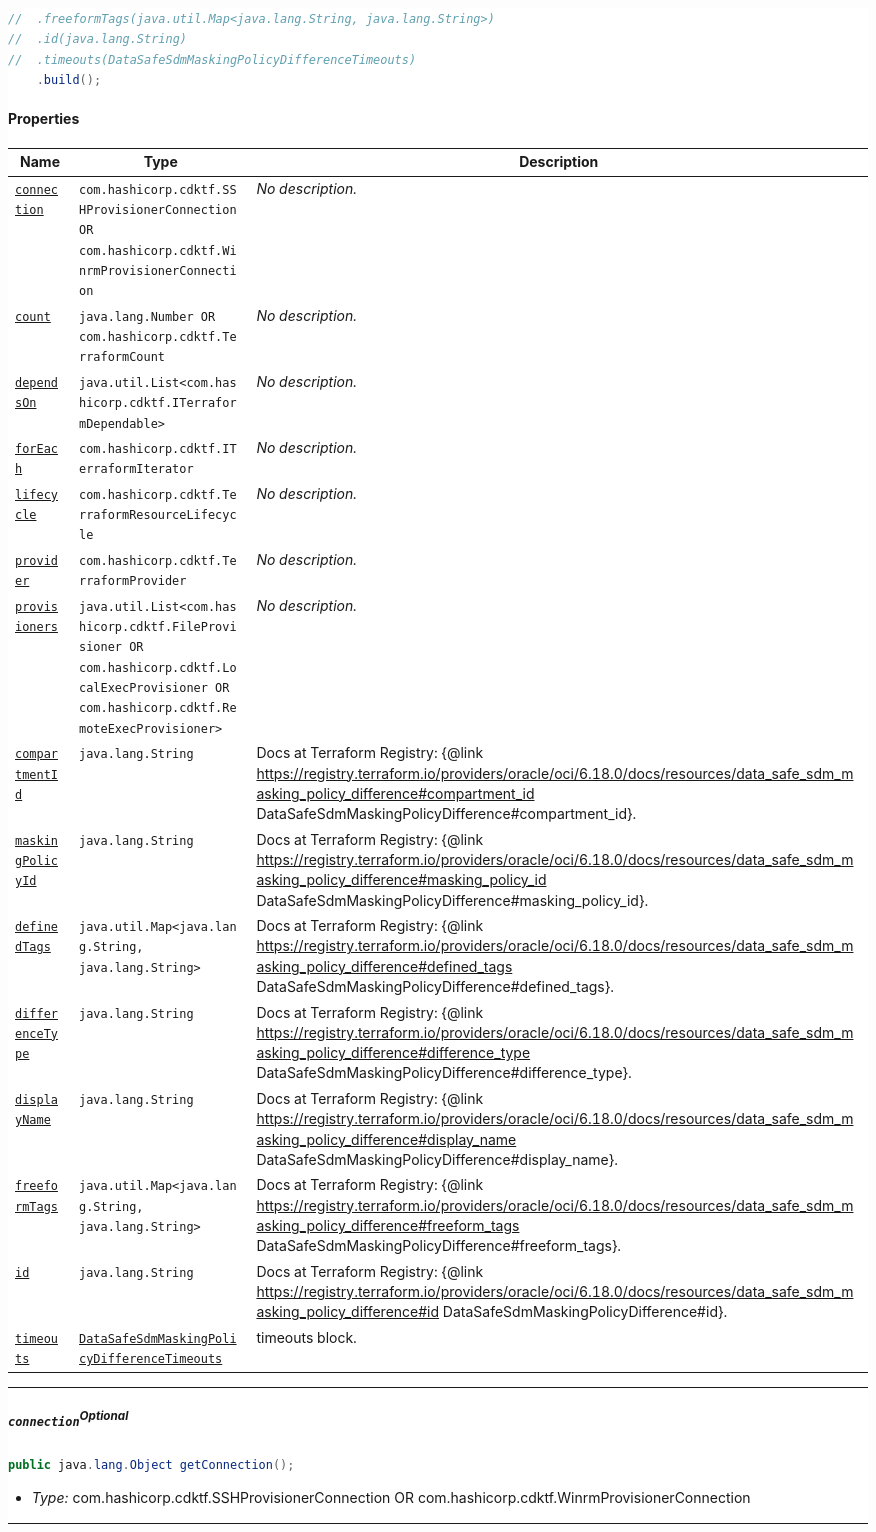 ```java
//  .freeformTags(java.util.Map<java.lang.String, java.lang.String>)
//  .id(java.lang.String)
//  .timeouts(DataSafeSdmMaskingPolicyDifferenceTimeouts)
    .build();
```

#### Properties <a name="Properties" id="Properties"></a>

| **Name** | **Type** | **Description** |
| --- | --- | --- |
| <code><a href="#rhizo-co-terraform-provider-oci.dataSafeSdmMaskingPolicyDifference.DataSafeSdmMaskingPolicyDifferenceConfig.property.connection">connection</a></code> | <code>com.hashicorp.cdktf.SSHProvisionerConnection OR com.hashicorp.cdktf.WinrmProvisionerConnection</code> | *No description.* |
| <code><a href="#rhizo-co-terraform-provider-oci.dataSafeSdmMaskingPolicyDifference.DataSafeSdmMaskingPolicyDifferenceConfig.property.count">count</a></code> | <code>java.lang.Number OR com.hashicorp.cdktf.TerraformCount</code> | *No description.* |
| <code><a href="#rhizo-co-terraform-provider-oci.dataSafeSdmMaskingPolicyDifference.DataSafeSdmMaskingPolicyDifferenceConfig.property.dependsOn">dependsOn</a></code> | <code>java.util.List<com.hashicorp.cdktf.ITerraformDependable></code> | *No description.* |
| <code><a href="#rhizo-co-terraform-provider-oci.dataSafeSdmMaskingPolicyDifference.DataSafeSdmMaskingPolicyDifferenceConfig.property.forEach">forEach</a></code> | <code>com.hashicorp.cdktf.ITerraformIterator</code> | *No description.* |
| <code><a href="#rhizo-co-terraform-provider-oci.dataSafeSdmMaskingPolicyDifference.DataSafeSdmMaskingPolicyDifferenceConfig.property.lifecycle">lifecycle</a></code> | <code>com.hashicorp.cdktf.TerraformResourceLifecycle</code> | *No description.* |
| <code><a href="#rhizo-co-terraform-provider-oci.dataSafeSdmMaskingPolicyDifference.DataSafeSdmMaskingPolicyDifferenceConfig.property.provider">provider</a></code> | <code>com.hashicorp.cdktf.TerraformProvider</code> | *No description.* |
| <code><a href="#rhizo-co-terraform-provider-oci.dataSafeSdmMaskingPolicyDifference.DataSafeSdmMaskingPolicyDifferenceConfig.property.provisioners">provisioners</a></code> | <code>java.util.List<com.hashicorp.cdktf.FileProvisioner OR com.hashicorp.cdktf.LocalExecProvisioner OR com.hashicorp.cdktf.RemoteExecProvisioner></code> | *No description.* |
| <code><a href="#rhizo-co-terraform-provider-oci.dataSafeSdmMaskingPolicyDifference.DataSafeSdmMaskingPolicyDifferenceConfig.property.compartmentId">compartmentId</a></code> | <code>java.lang.String</code> | Docs at Terraform Registry: {@link https://registry.terraform.io/providers/oracle/oci/6.18.0/docs/resources/data_safe_sdm_masking_policy_difference#compartment_id DataSafeSdmMaskingPolicyDifference#compartment_id}. |
| <code><a href="#rhizo-co-terraform-provider-oci.dataSafeSdmMaskingPolicyDifference.DataSafeSdmMaskingPolicyDifferenceConfig.property.maskingPolicyId">maskingPolicyId</a></code> | <code>java.lang.String</code> | Docs at Terraform Registry: {@link https://registry.terraform.io/providers/oracle/oci/6.18.0/docs/resources/data_safe_sdm_masking_policy_difference#masking_policy_id DataSafeSdmMaskingPolicyDifference#masking_policy_id}. |
| <code><a href="#rhizo-co-terraform-provider-oci.dataSafeSdmMaskingPolicyDifference.DataSafeSdmMaskingPolicyDifferenceConfig.property.definedTags">definedTags</a></code> | <code>java.util.Map<java.lang.String, java.lang.String></code> | Docs at Terraform Registry: {@link https://registry.terraform.io/providers/oracle/oci/6.18.0/docs/resources/data_safe_sdm_masking_policy_difference#defined_tags DataSafeSdmMaskingPolicyDifference#defined_tags}. |
| <code><a href="#rhizo-co-terraform-provider-oci.dataSafeSdmMaskingPolicyDifference.DataSafeSdmMaskingPolicyDifferenceConfig.property.differenceType">differenceType</a></code> | <code>java.lang.String</code> | Docs at Terraform Registry: {@link https://registry.terraform.io/providers/oracle/oci/6.18.0/docs/resources/data_safe_sdm_masking_policy_difference#difference_type DataSafeSdmMaskingPolicyDifference#difference_type}. |
| <code><a href="#rhizo-co-terraform-provider-oci.dataSafeSdmMaskingPolicyDifference.DataSafeSdmMaskingPolicyDifferenceConfig.property.displayName">displayName</a></code> | <code>java.lang.String</code> | Docs at Terraform Registry: {@link https://registry.terraform.io/providers/oracle/oci/6.18.0/docs/resources/data_safe_sdm_masking_policy_difference#display_name DataSafeSdmMaskingPolicyDifference#display_name}. |
| <code><a href="#rhizo-co-terraform-provider-oci.dataSafeSdmMaskingPolicyDifference.DataSafeSdmMaskingPolicyDifferenceConfig.property.freeformTags">freeformTags</a></code> | <code>java.util.Map<java.lang.String, java.lang.String></code> | Docs at Terraform Registry: {@link https://registry.terraform.io/providers/oracle/oci/6.18.0/docs/resources/data_safe_sdm_masking_policy_difference#freeform_tags DataSafeSdmMaskingPolicyDifference#freeform_tags}. |
| <code><a href="#rhizo-co-terraform-provider-oci.dataSafeSdmMaskingPolicyDifference.DataSafeSdmMaskingPolicyDifferenceConfig.property.id">id</a></code> | <code>java.lang.String</code> | Docs at Terraform Registry: {@link https://registry.terraform.io/providers/oracle/oci/6.18.0/docs/resources/data_safe_sdm_masking_policy_difference#id DataSafeSdmMaskingPolicyDifference#id}. |
| <code><a href="#rhizo-co-terraform-provider-oci.dataSafeSdmMaskingPolicyDifference.DataSafeSdmMaskingPolicyDifferenceConfig.property.timeouts">timeouts</a></code> | <code><a href="#rhizo-co-terraform-provider-oci.dataSafeSdmMaskingPolicyDifference.DataSafeSdmMaskingPolicyDifferenceTimeouts">DataSafeSdmMaskingPolicyDifferenceTimeouts</a></code> | timeouts block. |

---

##### `connection`<sup>Optional</sup> <a name="connection" id="rhizo-co-terraform-provider-oci.dataSafeSdmMaskingPolicyDifference.DataSafeSdmMaskingPolicyDifferenceConfig.property.connection"></a>

```java
public java.lang.Object getConnection();
```

- *Type:* com.hashicorp.cdktf.SSHProvisionerConnection OR com.hashicorp.cdktf.WinrmProvisionerConnection

---
